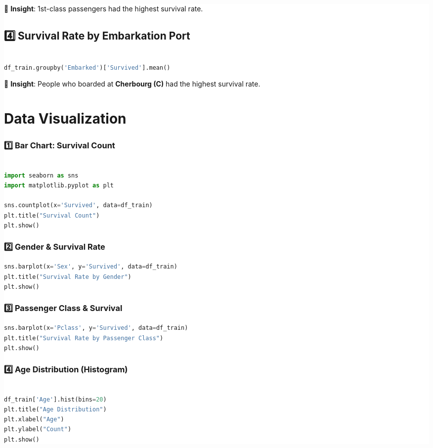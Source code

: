 🚀 **Insight**: 1st-class passengers had the highest survival rate.

## **4️⃣ Survival Rate by Embarkation Port**

```python

df_train.groupby('Embarked')['Survived'].mean()

```

🚀 **Insight**: People who boarded at **Cherbourg (C)** had the highest survival rate.

# **Data Visualization**

### **1️⃣ Bar Chart: Survival Count**

```python

import seaborn as sns
import matplotlib.pyplot as plt

sns.countplot(x='Survived', data=df_train)
plt.title("Survival Count")
plt.show()

```

### **2️⃣ Gender & Survival Rate**

```python
sns.barplot(x='Sex', y='Survived', data=df_train)
plt.title("Survival Rate by Gender")
plt.show()

```

### **3️⃣ Passenger Class & Survival**

```python
sns.barplot(x='Pclass', y='Survived', data=df_train)
plt.title("Survival Rate by Passenger Class")
plt.show()

```

### **4️⃣ Age Distribution (Histogram)**

```python

df_train['Age'].hist(bins=20)
plt.title("Age Distribution")
plt.xlabel("Age")
plt.ylabel("Count")
plt.show()

```
